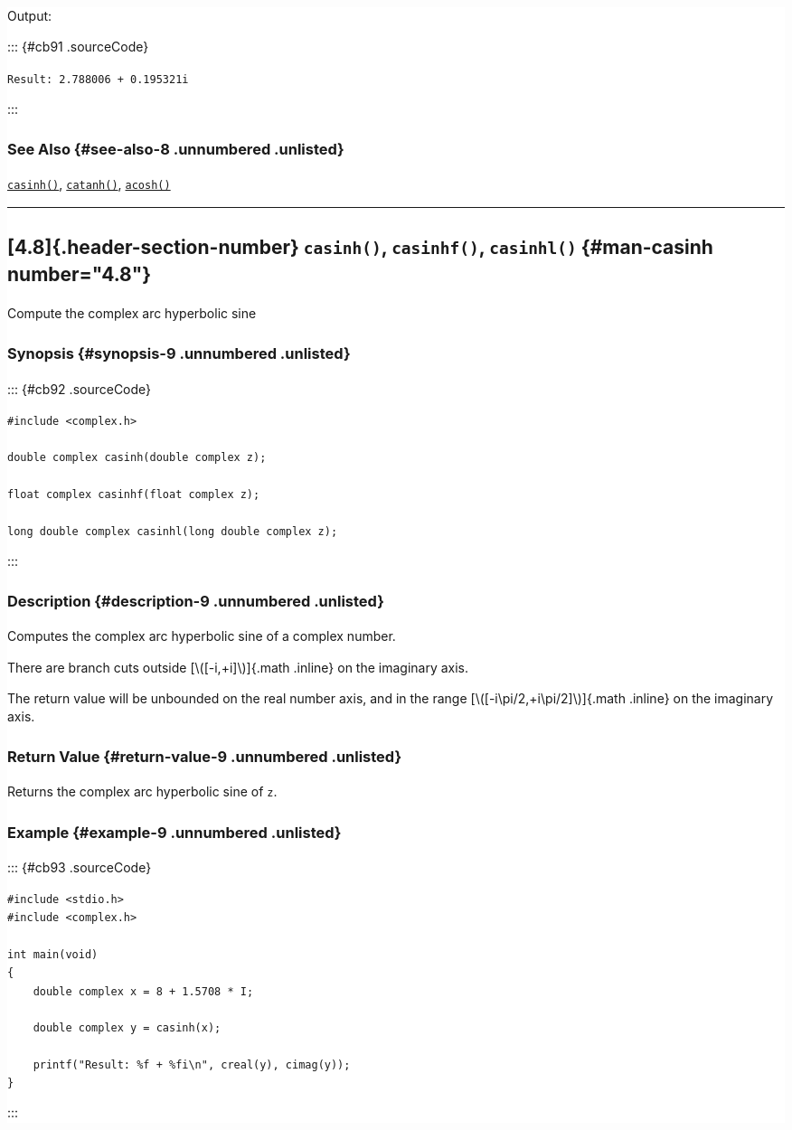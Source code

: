 Output:

::: {#cb91 .sourceCode}
``` {.sourceCode .default}
Result: 2.788006 + 0.195321i
```
:::

### See Also {#see-also-8 .unnumbered .unlisted}

[`casinh()`](complex.html#man-casinh), [`catanh()`](complex.html#man-catanh), [`acosh()`](math.html#man-acosh)

------------------------------------------------------------------------

## [4.8]{.header-section-number} `casinh()`, `casinhf()`, `casinhl()` {#man-casinh number="4.8"}

Compute the complex arc hyperbolic sine

### Synopsis {#synopsis-9 .unnumbered .unlisted}

::: {#cb92 .sourceCode}
``` {.sourceCode .c}
#include <complex.h>

double complex casinh(double complex z);

float complex casinhf(float complex z);

long double complex casinhl(long double complex z);
```
:::

### Description {#description-9 .unnumbered .unlisted}

Computes the complex arc hyperbolic sine of a complex number.

There are branch cuts outside [\\(\[-i,+i\]\\)]{.math .inline} on the imaginary axis.

The return value will be unbounded on the real number axis, and in the range [\\(\[-i\\pi/2,+i\\pi/2\]\\)]{.math .inline} on the imaginary axis.

### Return Value {#return-value-9 .unnumbered .unlisted}

Returns the complex arc hyperbolic sine of `z`.

### Example {#example-9 .unnumbered .unlisted}

::: {#cb93 .sourceCode}
``` {.sourceCode .numberSource .c .numberLines}
#include <stdio.h>
#include <complex.h>

int main(void)
{
    double complex x = 8 + 1.5708 * I;

    double complex y = casinh(x);

    printf("Result: %f + %fi\n", creal(y), cimag(y));
}
```
:::
